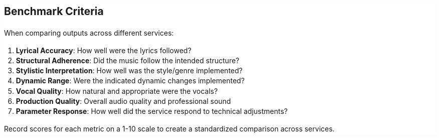 ## Benchmark Criteria

When comparing outputs across different services:

1. **Lyrical Accuracy**: How well were the lyrics followed?
2. **Structural Adherence**: Did the music follow the intended structure?
3. **Stylistic Interpretation**: How well was the style/genre implemented?
4. **Dynamic Range**: Were the indicated dynamic changes implemented?
5. **Vocal Quality**: How natural and appropriate were the vocals?
6. **Production Quality**: Overall audio quality and professional sound
7. **Parameter Response**: How well did the service respond to technical adjustments?

Record scores for each metric on a 1-10 scale to create a standardized comparison across services.